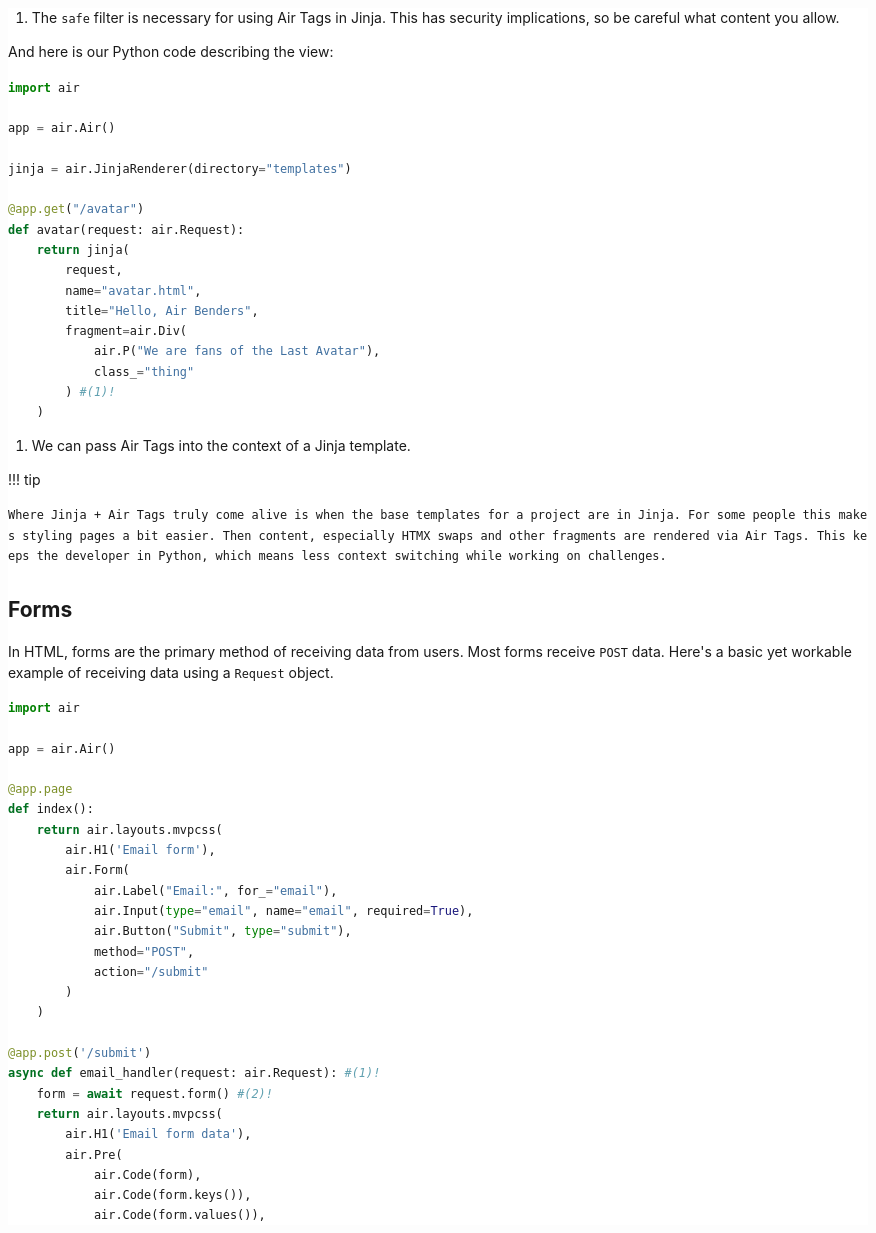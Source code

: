 1. The `safe` filter is necessary for using Air Tags in Jinja. This has security implications, so be careful what content you allow.

And here is our Python code describing the view:

```python title="main.py"  hl_lines="13-16"
import air

app = air.Air()

jinja = air.JinjaRenderer(directory="templates")

@app.get("/avatar")
def avatar(request: air.Request):
    return jinja(
        request,
        name="avatar.html",
        title="Hello, Air Benders",
        fragment=air.Div(
            air.P("We are fans of the Last Avatar"),
            class_="thing"
        ) #(1)!
    )
```

1. We can pass Air Tags into the context of a Jinja template.

!!! tip

    Where Jinja + Air Tags truly come alive is when the base templates for a project are in Jinja. For some people this makes styling pages a bit easier. Then content, especially HTMX swaps and other fragments are rendered via Air Tags. This keeps the developer in Python, which means less context switching while working on challenges.



## Forms

In HTML, forms are the primary method of receiving data from users. Most forms receive `POST` data. Here's a basic yet workable example of receiving data using a `Request` object.

```python hl_lines="19 20"
import air

app = air.Air()

@app.page
def index():
    return air.layouts.mvpcss(
        air.H1('Email form'),
        air.Form(
            air.Label("Email:", for_="email"),
            air.Input(type="email", name="email", required=True),
            air.Button("Submit", type="submit"),
            method="POST",
            action="/submit"
        )
    )

@app.post('/submit')
async def email_handler(request: air.Request): #(1)!
    form = await request.form() #(2)!
    return air.layouts.mvpcss(
        air.H1('Email form data'),
        air.Pre(
            air.Code(form),
            air.Code(form.keys()),
            air.Code(form.values()),
```
